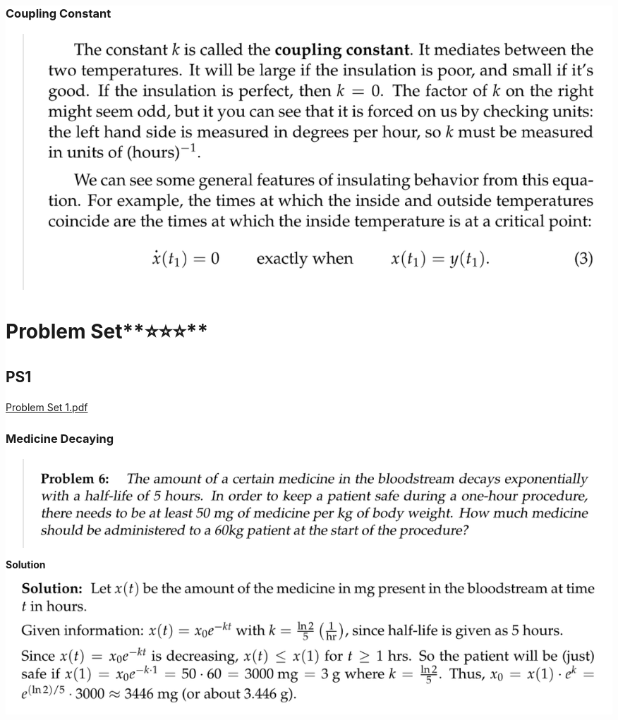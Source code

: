 

### Coupling Constant
> ![image.png](./1.2_Basic_DE's.assets/20230427_1202363619.png)



# Problem Set**⭐⭐⭐**
## PS1
[Problem Set 1.pdf](https://www.yuque.com/attachments/yuque/0/2022/pdf/12393765/1658288252636-c0bf0123-064c-4b84-bef1-caaa23a3fc7c.pdf)


### Medicine Decaying
> ![image.png](./1.2_Basic_DE's.assets/20230427_1202364063.png)

**Solution**![image.png](./1.2_Basic_DE's.assets/20230427_1202367729.png)
